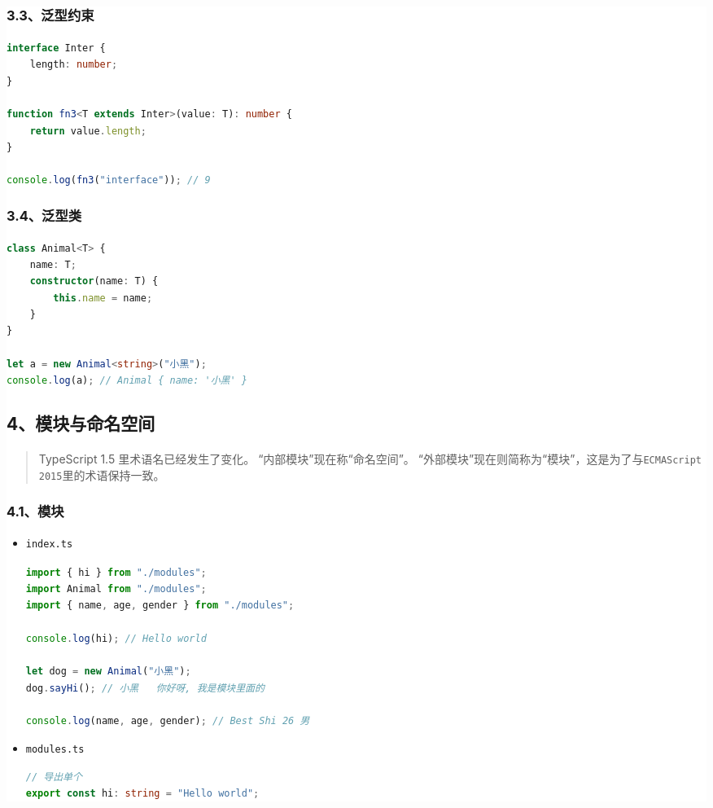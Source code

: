 ### 3.3、泛型约束

```ts
interface Inter {
    length: number;
}

function fn3<T extends Inter>(value: T): number {
    return value.length;
}

console.log(fn3("interface")); // 9
```

### 3.4、泛型类

```ts
class Animal<T> {
    name: T;
    constructor(name: T) {
        this.name = name;
    }
}

let a = new Animal<string>("小黑");
console.log(a); // Animal { name: '小黑' }
```

## 4、模块与命名空间

> TypeScript 1.5 里术语名已经发生了变化。 “内部模块”现在称“命名空间”。 “外部模块”现在则简称为“模块”，这是为了与`ECMAScript 2015`里的术语保持一致。

### 4.1、模块

-   `index.ts`

    ```ts
    import { hi } from "./modules";
    import Animal from "./modules";
    import { name, age, gender } from "./modules";

    console.log(hi); // Hello world

    let dog = new Animal("小黑");
    dog.sayHi(); // 小黑   你好呀, 我是模块里面的

    console.log(name, age, gender); // Best Shi 26 男
    ```

-   `modules.ts`

    ```ts
    // 导出单个
    export const hi: string = "Hello world";
    